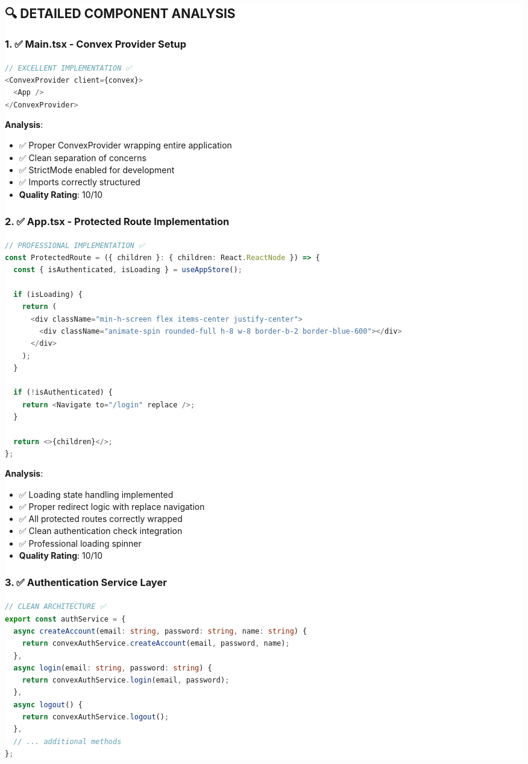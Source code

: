 ## 🔍 **DETAILED COMPONENT ANALYSIS**

### **1. ✅ Main.tsx - Convex Provider Setup**
```typescript
// EXCELLENT IMPLEMENTATION ✅
<ConvexProvider client={convex}>
  <App />
</ConvexProvider>
```

**Analysis**:
- ✅ Proper ConvexProvider wrapping entire application
- ✅ Clean separation of concerns
- ✅ StrictMode enabled for development
- ✅ Imports correctly structured
- **Quality Rating**: 10/10

### **2. ✅ App.tsx - Protected Route Implementation**
```typescript
// PROFESSIONAL IMPLEMENTATION ✅
const ProtectedRoute = ({ children }: { children: React.ReactNode }) => {
  const { isAuthenticated, isLoading } = useAppStore();
  
  if (isLoading) {
    return (
      <div className="min-h-screen flex items-center justify-center">
        <div className="animate-spin rounded-full h-8 w-8 border-b-2 border-blue-600"></div>
      </div>
    );
  }
  
  if (!isAuthenticated) {
    return <Navigate to="/login" replace />;
  }
  
  return <>{children}</>;
};
```

**Analysis**:
- ✅ Loading state handling implemented
- ✅ Proper redirect logic with replace navigation
- ✅ All protected routes correctly wrapped
- ✅ Clean authentication check integration
- ✅ Professional loading spinner
- **Quality Rating**: 10/10

### **3. ✅ Authentication Service Layer**
```typescript
// CLEAN ARCHITECTURE ✅
export const authService = {
  async createAccount(email: string, password: string, name: string) {
    return convexAuthService.createAccount(email, password, name);
  },
  async login(email: string, password: string) {
    return convexAuthService.login(email, password);
  },
  async logout() {
    return convexAuthService.logout();
  },
  // ... additional methods
};
```
